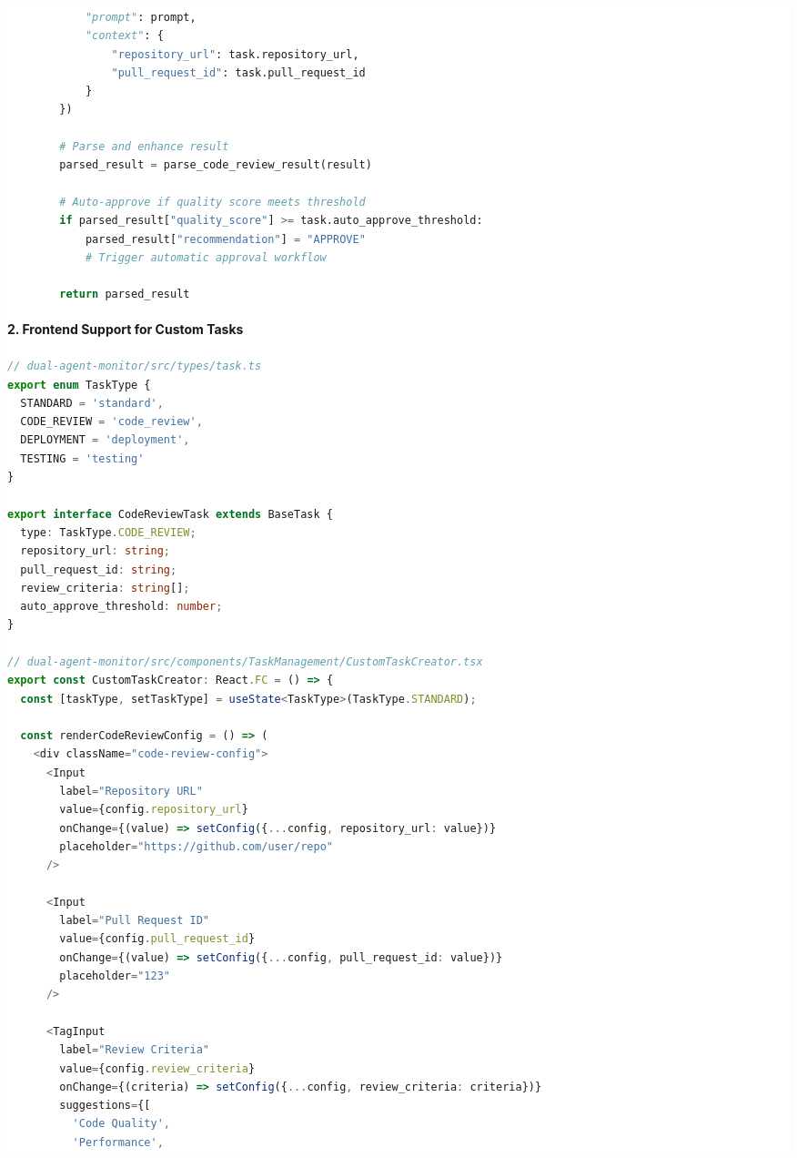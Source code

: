 ```python
            "prompt": prompt,
            "context": {
                "repository_url": task.repository_url,
                "pull_request_id": task.pull_request_id
            }
        })
        
        # Parse and enhance result
        parsed_result = parse_code_review_result(result)
        
        # Auto-approve if quality score meets threshold
        if parsed_result["quality_score"] >= task.auto_approve_threshold:
            parsed_result["recommendation"] = "APPROVE"
            # Trigger automatic approval workflow
        
        return parsed_result
```

#### **2. Frontend Support for Custom Tasks**
```typescript
// dual-agent-monitor/src/types/task.ts
export enum TaskType {
  STANDARD = 'standard',
  CODE_REVIEW = 'code_review',
  DEPLOYMENT = 'deployment',
  TESTING = 'testing'
}

export interface CodeReviewTask extends BaseTask {
  type: TaskType.CODE_REVIEW;
  repository_url: string;
  pull_request_id: string;
  review_criteria: string[];
  auto_approve_threshold: number;
}

// dual-agent-monitor/src/components/TaskManagement/CustomTaskCreator.tsx
export const CustomTaskCreator: React.FC = () => {
  const [taskType, setTaskType] = useState<TaskType>(TaskType.STANDARD);
  
  const renderCodeReviewConfig = () => (
    <div className="code-review-config">
      <Input
        label="Repository URL"
        value={config.repository_url}
        onChange={(value) => setConfig({...config, repository_url: value})}
        placeholder="https://github.com/user/repo"
      />
      
      <Input
        label="Pull Request ID"
        value={config.pull_request_id}
        onChange={(value) => setConfig({...config, pull_request_id: value})}
        placeholder="123"
      />
      
      <TagInput
        label="Review Criteria"
        value={config.review_criteria}
        onChange={(criteria) => setConfig({...config, review_criteria: criteria})}
        suggestions={[
          'Code Quality',
          'Performance',
```